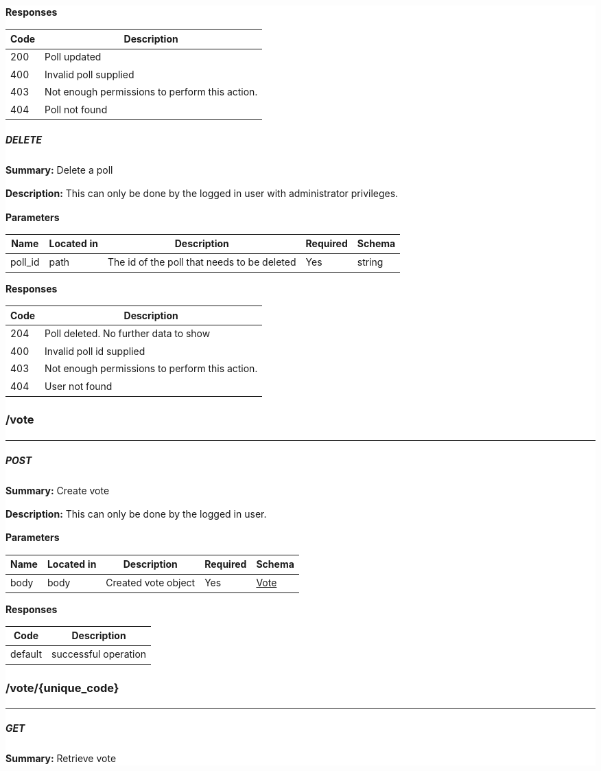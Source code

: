 **Responses**

| Code | Description |
| ---- | ----------- |
| 200 | Poll updated |
| 400 | Invalid poll supplied |
| 403 | Not enough permissions to perform this action. |
| 404 | Poll not found |

##### ***DELETE***
**Summary:** Delete a poll

**Description:** This can only be done by the logged in user with administrator privileges.

**Parameters**

| Name | Located in | Description | Required | Schema |
| ---- | ---------- | ----------- | -------- | ---- |
| poll_id | path | The id of the poll that needs to be deleted | Yes | string |

**Responses**

| Code | Description |
| ---- | ----------- |
| 204 | Poll deleted. No further data to show |
| 400 | Invalid poll id supplied |
| 403 | Not enough permissions to perform this action. |
| 404 | User not found |

### /vote
---
##### ***POST***
**Summary:** Create vote

**Description:** This can only be done by the logged in user.

**Parameters**

| Name | Located in | Description | Required | Schema |
| ---- | ---------- | ----------- | -------- | ---- |
| body | body | Created vote object | Yes | [Vote](#vote) |

**Responses**

| Code | Description |
| ---- | ----------- |
| default | successful operation |

### /vote/{unique_code}
---
##### ***GET***
**Summary:** Retrieve vote
